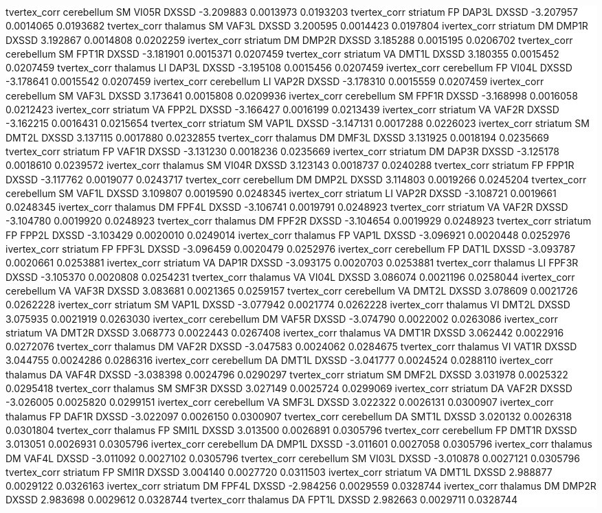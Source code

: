 tvertex_corr   cerebellum    SM            VI05R      DXSSD    -3.209883   0.0013973   0.0193203
tvertex_corr   striatum      FP            DAP3L      DXSSD    -3.207957   0.0014065   0.0193682
tvertex_corr   thalamus      SM            VAF3L      DXSSD     3.200595   0.0014423   0.0197804
ivertex_corr   striatum      DM            DMP1R      DXSSD     3.192867   0.0014808   0.0202259
ivertex_corr   striatum      DM            DMP2R      DXSSD     3.185288   0.0015195   0.0206702
tvertex_corr   cerebellum    SM            FPT1R      DXSSD    -3.181901   0.0015371   0.0207459
tvertex_corr   striatum      VA            DMT1L      DXSSD     3.180355   0.0015452   0.0207459
tvertex_corr   thalamus      LI            DAP3L      DXSSD    -3.195108   0.0015456   0.0207459
ivertex_corr   cerebellum    FP            VI04L      DXSSD    -3.178641   0.0015542   0.0207459
ivertex_corr   cerebellum    LI            VAP2R      DXSSD    -3.178310   0.0015559   0.0207459
ivertex_corr   cerebellum    SM            VAF3L      DXSSD     3.173641   0.0015808   0.0209936
ivertex_corr   cerebellum    SM            FPF1R      DXSSD    -3.168998   0.0016058   0.0212423
ivertex_corr   striatum      VA            FPP2L      DXSSD    -3.166427   0.0016199   0.0213439
ivertex_corr   striatum      VA            VAF2R      DXSSD    -3.162215   0.0016431   0.0215654
tvertex_corr   striatum      SM            VAP1L      DXSSD    -3.147131   0.0017288   0.0226023
ivertex_corr   striatum      SM            DMT2L      DXSSD     3.137115   0.0017880   0.0232855
tvertex_corr   thalamus      DM            DMF3L      DXSSD     3.131925   0.0018194   0.0235669
tvertex_corr   striatum      FP            VAF1R      DXSSD    -3.131230   0.0018236   0.0235669
ivertex_corr   striatum      DM            DAP3R      DXSSD    -3.125178   0.0018610   0.0239572
ivertex_corr   thalamus      SM            VI04R      DXSSD     3.123143   0.0018737   0.0240288
tvertex_corr   striatum      FP            FPP1R      DXSSD    -3.117762   0.0019077   0.0243717
tvertex_corr   cerebellum    DM            DMP2L      DXSSD     3.114803   0.0019266   0.0245204
tvertex_corr   cerebellum    SM            VAF1L      DXSSD     3.109807   0.0019590   0.0248345
ivertex_corr   striatum      LI            VAP2R      DXSSD    -3.108721   0.0019661   0.0248345
ivertex_corr   thalamus      DM            FPF4L      DXSSD    -3.106741   0.0019791   0.0248923
tvertex_corr   striatum      VA            VAF2R      DXSSD    -3.104780   0.0019920   0.0248923
tvertex_corr   thalamus      DM            FPF2R      DXSSD    -3.104654   0.0019929   0.0248923
tvertex_corr   striatum      FP            FPP2L      DXSSD    -3.103429   0.0020010   0.0249014
ivertex_corr   thalamus      FP            VAP1L      DXSSD    -3.096921   0.0020448   0.0252976
ivertex_corr   striatum      FP            FPF3L      DXSSD    -3.096459   0.0020479   0.0252976
ivertex_corr   cerebellum    FP            DAT1L      DXSSD    -3.093787   0.0020661   0.0253881
ivertex_corr   striatum      VA            DAP1R      DXSSD    -3.093175   0.0020703   0.0253881
tvertex_corr   thalamus      LI            FPF3R      DXSSD    -3.105370   0.0020808   0.0254231
tvertex_corr   thalamus      VA            VI04L      DXSSD     3.086074   0.0021196   0.0258044
ivertex_corr   cerebellum    VA            VAF3R      DXSSD     3.083681   0.0021365   0.0259157
tvertex_corr   cerebellum    VA            DMT2L      DXSSD     3.078609   0.0021726   0.0262228
ivertex_corr   striatum      SM            VAP1L      DXSSD    -3.077942   0.0021774   0.0262228
ivertex_corr   thalamus      VI            DMT2L      DXSSD     3.075935   0.0021919   0.0263030
ivertex_corr   cerebellum    DM            VAF5R      DXSSD    -3.074790   0.0022002   0.0263086
ivertex_corr   striatum      VA            DMT2R      DXSSD     3.068773   0.0022443   0.0267408
ivertex_corr   thalamus      VA            DMT1R      DXSSD     3.062442   0.0022916   0.0272076
tvertex_corr   thalamus      DM            VAF2R      DXSSD    -3.047583   0.0024062   0.0284675
tvertex_corr   thalamus      VI            VAT1R      DXSSD     3.044755   0.0024286   0.0286316
ivertex_corr   cerebellum    DA            DMT1L      DXSSD    -3.041777   0.0024524   0.0288110
ivertex_corr   thalamus      DA            VAF4R      DXSSD    -3.038398   0.0024796   0.0290297
tvertex_corr   striatum      SM            DMF2L      DXSSD     3.031978   0.0025322   0.0295418
tvertex_corr   thalamus      SM            SMF3R      DXSSD     3.027149   0.0025724   0.0299069
ivertex_corr   striatum      DA            VAF2R      DXSSD    -3.026005   0.0025820   0.0299151
ivertex_corr   cerebellum    VA            SMF3L      DXSSD     3.022322   0.0026131   0.0300907
ivertex_corr   thalamus      FP            DAF1R      DXSSD    -3.022097   0.0026150   0.0300907
tvertex_corr   cerebellum    DA            SMT1L      DXSSD     3.020132   0.0026318   0.0301804
tvertex_corr   thalamus      FP            SMI1L      DXSSD     3.013500   0.0026891   0.0305796
tvertex_corr   cerebellum    FP            DMT1R      DXSSD     3.013051   0.0026931   0.0305796
ivertex_corr   cerebellum    DA            DMP1L      DXSSD    -3.011601   0.0027058   0.0305796
ivertex_corr   thalamus      DM            VAF4L      DXSSD    -3.011092   0.0027102   0.0305796
tvertex_corr   cerebellum    SM            VI03L      DXSSD    -3.010878   0.0027121   0.0305796
tvertex_corr   striatum      FP            SMI1R      DXSSD     3.004140   0.0027720   0.0311503
ivertex_corr   striatum      VA            DMT1L      DXSSD     2.988877   0.0029122   0.0326163
ivertex_corr   striatum      DM            FPF4L      DXSSD    -2.984256   0.0029559   0.0328744
ivertex_corr   thalamus      DM            DMP2R      DXSSD     2.983698   0.0029612   0.0328744
tvertex_corr   thalamus      DA            FPT1L      DXSSD     2.982663   0.0029711   0.0328744